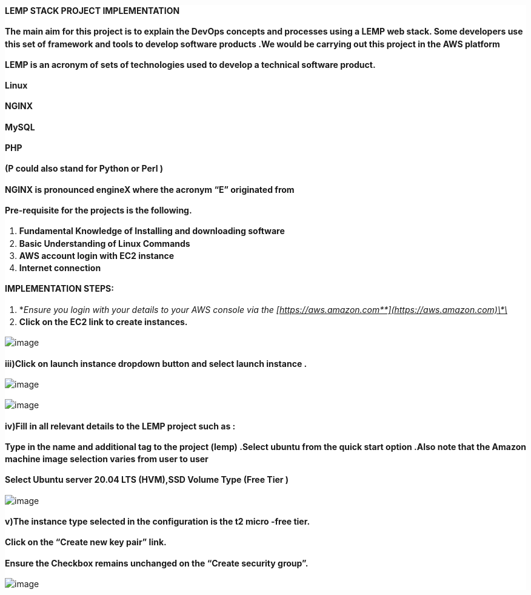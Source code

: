 **LEMP STACK PROJECT IMPLEMENTATION**

**The main aim for this project is to explain the DevOps concepts and processes using a LEMP web stack. Some developers use this set of framework and tools to develop software products .We would be carrying out this project in the AWS platform**

**LEMP is an acronym of sets of technologies used to develop a technical software product.**

**Linux**

**NGINX**

**MySQL**

**PHP**

**(P could also stand for Python or Perl )**

**NGINX is pronounced engineX where the acronym “E” originated from**

**Pre-requisite for the projects is the following.**

1. **Fundamental Knowledge of Installing and downloading software**
1. **Basic Understanding of Linux Commands**
1. **AWS account login with EC2 instance**
1. **Internet connection**

**IMPLEMENTATION STEPS:**

1. **Ensure you login with your details to your AWS console via the [https://aws.amazon.com**](https://aws.amazon.com)\*\*
1. **Click on the EC2 link to create instances.**

![image](https://github.com/eyewande2022/StackProjects/assets/116227096/69c600bc-a057-4deb-9f90-4ee1f6757d3f)



**iii)Click on launch instance dropdown button and select launch instance .**

![image](https://github.com/eyewande2022/StackProjects/assets/116227096/9f649f47-b146-4a5d-b514-e3f467d729a4)

![image](https://github.com/eyewande2022/StackProjects/assets/116227096/d8e3f206-96ea-4c4b-88bd-6d0651577e9b)


**iv)Fill in all relevant details to the LEMP project such as :**

**Type in the name and additional tag to the project (lemp) .Select ubuntu from the quick start option .Also note that the Amazon machine image selection varies from user to user**

**Select Ubuntu server 20.04 LTS (HVM),SSD Volume Type (Free Tier )**

![image](https://github.com/eyewande2022/StackProjects/assets/116227096/04a6711f-e1ab-4529-9718-de9c287d4bbd)


**v)The instance type selected in the configuration is the t2 micro -free tier.**

**Click on the “Create new key pair” link.**

**Ensure the Checkbox remains unchanged on the “Create security group”.**

![image](https://github.com/eyewande2022/StackProjects/assets/116227096/73ee3bbe-c906-462e-8a13-dcf93cecbca8)
